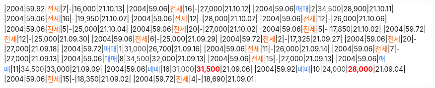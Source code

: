 |2004|59.92|<span style="color:#FF5A00">전세</span>|7|<span style="color:#444444">-</span>|16,000|21.10.13|
|2004|59.06|<span style="color:#FF5A00">전세</span>|16|<span style="color:#444444">-</span>|27,000|21.10.12|
|2004|59.06|<span style="color:#4285F3">매매</span>|2|<span style="color:#444444">34,500</span>|28,900|21.10.11|
|2004|59.06|<span style="color:#FF5A00">전세</span>|16|<span style="color:#444444">-</span>|19,950|21.10.07|
|2004|59.06|<span style="color:#FF5A00">전세</span>|12|<span style="color:#444444">-</span>|28,000|21.10.07|
|2004|59.06|<span style="color:#FF5A00">전세</span>|12|<span style="color:#444444">-</span>|26,000|21.10.06|
|2004|59.06|<span style="color:#FF5A00">전세</span>|5|<span style="color:#444444">-</span>|25,000|21.10.04|
|2004|59.06|<span style="color:#FF5A00">전세</span>|20|<span style="color:#444444">-</span>|27,000|21.10.02|
|2004|59.06|<span style="color:#FF5A00">전세</span>|5|<span style="color:#444444">-</span>|17,850|21.10.02|
|2004|59.72|<span style="color:#FF5A00">전세</span>|12|<span style="color:#444444">-</span>|25,000|21.09.30|
|2004|59.06|<span style="color:#FF5A00">전세</span>|6|<span style="color:#444444">-</span>|25,000|21.09.29|
|2004|59.72|<span style="color:#FF5A00">전세</span>|2|<span style="color:#444444">-</span>|17,325|21.09.27|
|2004|59.06|<span style="color:#FF5A00">전세</span>|20|<span style="color:#444444">-</span>|27,000|21.09.18|
|2004|59.72|<span style="color:#4285F3">매매</span>|1|<span style="color:#444444">31,000</span>|26,700|21.09.16|
|2004|59.06|<span style="color:#FF5A00">전세</span>|11|<span style="color:#444444">-</span>|26,000|21.09.14|
|2004|59.06|<span style="color:#FF5A00">전세</span>|7|<span style="color:#444444">-</span>|27,000|21.09.13|
|2004|59.06|<span style="color:#4285F3">매매</span>|8|<span style="color:#444444">34,500</span>|32,000|21.09.13|
|2004|59.06|<span style="color:#FF5A00">전세</span>|15|<span style="color:#444444">-</span>|27,000|21.09.13|
|2004|59.06|<span style="color:#4285F3">매매</span>|11|<span style="color:#444444">34,500</span>|33,000|21.09.09|
|2004|59.06|<span style="color:#4285F3">매매</span>|16|<span style="color:#444444">31,000</span>|<b><span style="color:#FF0000">31,500</span></b>|21.09.06|
|2004|59.92|<span style="color:#4285F3">매매</span>|10|<span style="color:#444444">24,000</span>|<b><span style="color:#FF0000">28,000</span></b>|21.09.04|
|2004|59.06|<span style="color:#FF5A00">전세</span>|15|<span style="color:#444444">-</span>|18,350|21.09.02|
|2004|59.72|<span style="color:#FF5A00">전세</span>|4|<span style="color:#444444">-</span>|18,690|21.09.01|


<script async src="https://pagead2.googlesyndication.com/pagead/js/adsbygoogle.js"></script>

<ins class="adsbygoogle"
     style="display:block"
     data-ad-client="ca-pub-1142216861245946"
     data-ad-slot="4805727019"
     data-ad-format="auto"
     data-full-width-responsive="true"></ins>
<script>
     (adsbygoogle = window.adsbygoogle || []).push({});
</script>
